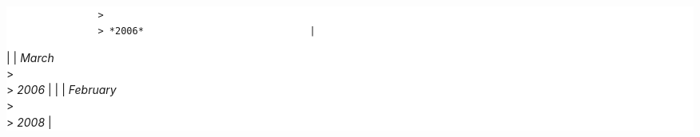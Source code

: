                     >                                    
                    > *2006*                             |
|                  | *March*                             
                    >                                    
                    > *2006*                             |
|                  | *February*                          
                    >                                    
                    > *2008*                             |
